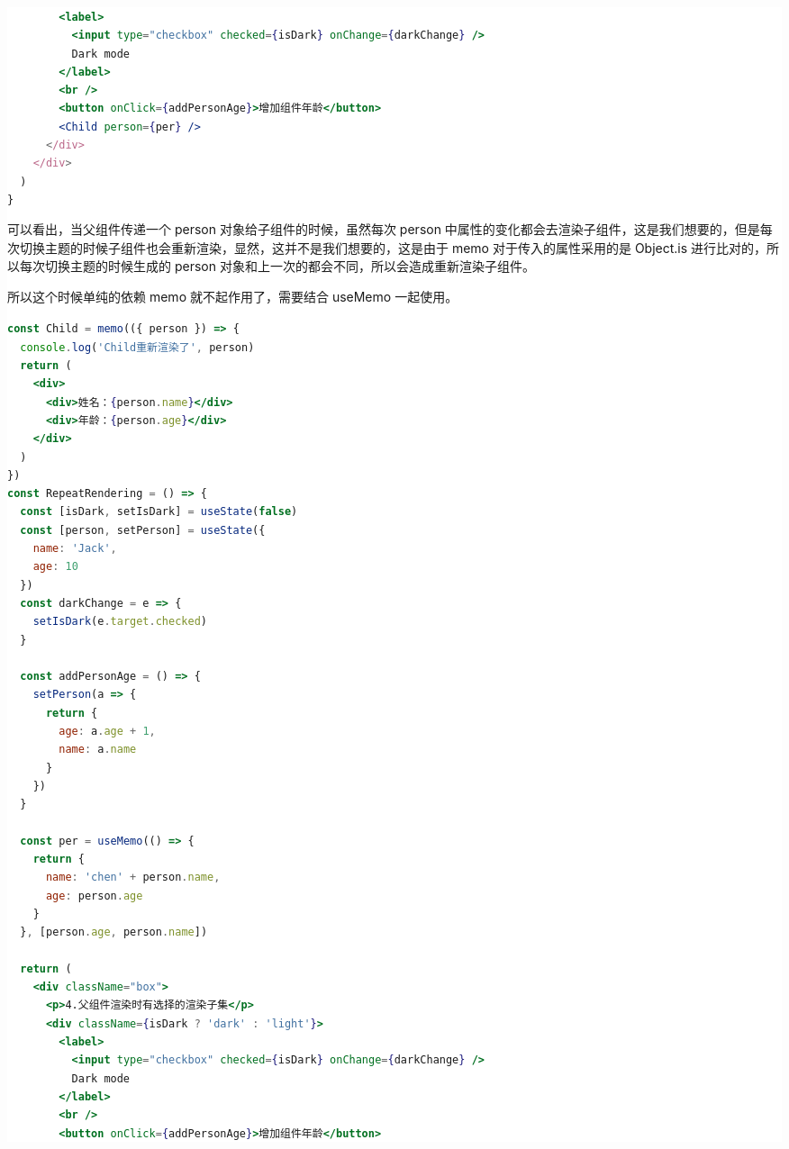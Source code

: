 ```jsx
        <label>
          <input type="checkbox" checked={isDark} onChange={darkChange} />
          Dark mode
        </label>
        <br />
        <button onClick={addPersonAge}>增加组件年龄</button>
        <Child person={per} />
      </div>
    </div>
  )
}
```

可以看出，当父组件传递一个 person 对象给子组件的时候，虽然每次 person 中属性的变化都会去渲染子组件，这是我们想要的，但是每次切换主题的时候子组件也会重新渲染，显然，这并不是我们想要的，这是由于 memo 对于传入的属性采用的是 Object.is 进行比对的，所以每次切换主题的时候生成的 person 对象和上一次的都会不同，所以会造成重新渲染子组件。

所以这个时候单纯的依赖 memo 就不起作用了，需要结合 useMemo 一起使用。

```jsx
const Child = memo(({ person }) => {
  console.log('Child重新渲染了', person)
  return (
    <div>
      <div>姓名：{person.name}</div>
      <div>年龄：{person.age}</div>
    </div>
  )
})
const RepeatRendering = () => {
  const [isDark, setIsDark] = useState(false)
  const [person, setPerson] = useState({
    name: 'Jack',
    age: 10
  })
  const darkChange = e => {
    setIsDark(e.target.checked)
  }

  const addPersonAge = () => {
    setPerson(a => {
      return {
        age: a.age + 1,
        name: a.name
      }
    })
  }

  const per = useMemo(() => {
    return {
      name: 'chen' + person.name,
      age: person.age
    }
  }, [person.age, person.name])

  return (
    <div className="box">
      <p>4.父组件渲染时有选择的渲染子集</p>
      <div className={isDark ? 'dark' : 'light'}>
        <label>
          <input type="checkbox" checked={isDark} onChange={darkChange} />
          Dark mode
        </label>
        <br />
        <button onClick={addPersonAge}>增加组件年龄</button>
```